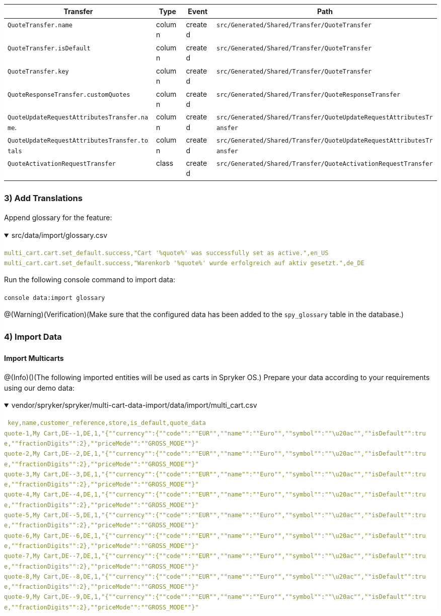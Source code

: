 | Transfer | Type | Event | Path |
| --- | --- | --- | --- |
|  `QuoteTransfer.name` | column | created |  `src/Generated/Shared/Transfer/QuoteTransfer` |
|  `QuoteTransfer.isDefault` | column | created |  `src/Generated/Shared/Transfer/QuoteTransfer` |
|  `QuoteTransfer.key` | column | created |  `src/Generated/Shared/Transfer/QuoteTransfer` |
|  `QuoteResponseTransfer.customQuotes` | column | created |  `src/Generated/Shared/Transfer/QuoteResponseTransfer` |
|  `QuoteUpdateRequestAttributesTransfer.name`. | column | created |  `src/Generated/Shared/Transfer/QuoteUpdateRequestAttributesTransfer` |
|  `QuoteUpdateRequestAttributesTransfer.totals` | column | created |  `src/Generated/Shared/Transfer/QuoteUpdateRequestAttributesTransfer` |
|  `QuoteActivationRequestTransfer` | class | created |  `src/Generated/Shared/Transfer/QuoteActivationRequestTransfer` |

### 3) Add Translations

Append glossary for the feature:

<details open>
    <summary>src/data/import/glossary.csv</summary>

```yaml
multi_cart.cart.set_default.success,"Cart '%quote%' was successfully set as active.",en_US
multi_cart.cart.set_default.success,"Warenkorb '%quote%' wurde erfolgreich auf aktiv gesetzt.",de_DE 
```

</details>

Run the following console command to import data:
```bash
console data:import glossary 
```

@(Warning)(Verification)(Make sure that  the configured data has been added to the `spy_glossary` table in the database.)

### 4) Import Data
#### Import Multicarts

@(Info)()(The following imported entities will be used as carts in Spryker OS.)
Prepare your data according to your requirements using our demo data:

<details open>
    <summary>vendor/spryker/spryker/multi-cart-data-import/data/import/multi_cart.csv</summary>

```yaml
 key,name,customer_reference,store,is_default,quote_data
quote-1,My Cart,DE--1,DE,1,"{""currency"":{""code"":""EUR"",""name"":""Euro"",""symbol"":""\u20ac"",""isDefault"":true,""fractionDigits"":2},""priceMode"":""GROSS_MODE""}"
quote-2,My Cart,DE--2,DE,1,"{""currency"":{""code"":""EUR"",""name"":""Euro"",""symbol"":""\u20ac"",""isDefault"":true,""fractionDigits"":2},""priceMode"":""GROSS_MODE""}"
quote-3,My Cart,DE--3,DE,1,"{""currency"":{""code"":""EUR"",""name"":""Euro"",""symbol"":""\u20ac"",""isDefault"":true,""fractionDigits"":2},""priceMode"":""GROSS_MODE""}"
quote-4,My Cart,DE--4,DE,1,"{""currency"":{""code"":""EUR"",""name"":""Euro"",""symbol"":""\u20ac"",""isDefault"":true,""fractionDigits"":2},""priceMode"":""GROSS_MODE""}"
quote-5,My Cart,DE--5,DE,1,"{""currency"":{""code"":""EUR"",""name"":""Euro"",""symbol"":""\u20ac"",""isDefault"":true,""fractionDigits"":2},""priceMode"":""GROSS_MODE""}"
quote-6,My Cart,DE--6,DE,1,"{""currency"":{""code"":""EUR"",""name"":""Euro"",""symbol"":""\u20ac"",""isDefault"":true,""fractionDigits"":2},""priceMode"":""GROSS_MODE""}"
quote-7,My Cart,DE--7,DE,1,"{""currency"":{""code"":""EUR"",""name"":""Euro"",""symbol"":""\u20ac"",""isDefault"":true,""fractionDigits"":2},""priceMode"":""GROSS_MODE""}"
quote-8,My Cart,DE--8,DE,1,"{""currency"":{""code"":""EUR"",""name"":""Euro"",""symbol"":""\u20ac"",""isDefault"":true,""fractionDigits"":2},""priceMode"":""GROSS_MODE""}"
quote-9,My Cart,DE--9,DE,1,"{""currency"":{""code"":""EUR"",""name"":""Euro"",""symbol"":""\u20ac"",""isDefault"":true,""fractionDigits"":2},""priceMode"":""GROSS_MODE""}"
```